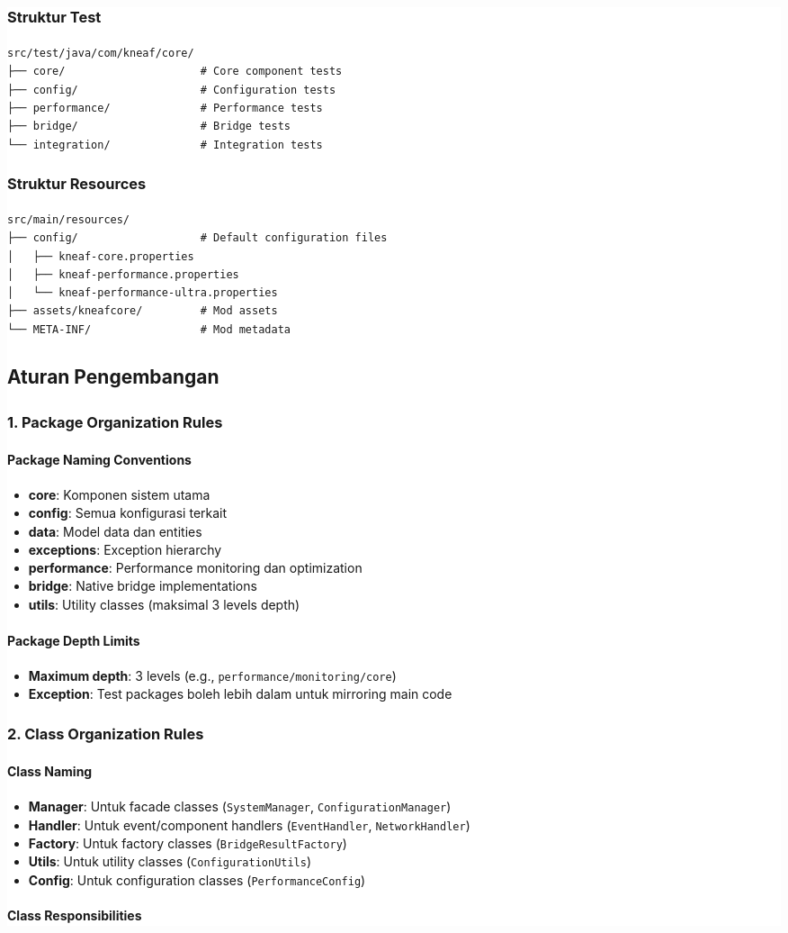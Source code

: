### Struktur Test

```
src/test/java/com/kneaf/core/
├── core/                     # Core component tests
├── config/                   # Configuration tests
├── performance/              # Performance tests
├── bridge/                   # Bridge tests
└── integration/              # Integration tests
```

### Struktur Resources

```
src/main/resources/
├── config/                   # Default configuration files
│   ├── kneaf-core.properties
│   ├── kneaf-performance.properties
│   └── kneaf-performance-ultra.properties
├── assets/kneafcore/         # Mod assets
└── META-INF/                 # Mod metadata
```

## Aturan Pengembangan

### 1. Package Organization Rules

#### Package Naming Conventions

- **core**: Komponen sistem utama
- **config**: Semua konfigurasi terkait
- **data**: Model data dan entities
- **exceptions**: Exception hierarchy
- **performance**: Performance monitoring dan optimization
- **bridge**: Native bridge implementations
- **utils**: Utility classes (maksimal 3 levels depth)

#### Package Depth Limits

- **Maximum depth**: 3 levels (e.g., `performance/monitoring/core`)
- **Exception**: Test packages boleh lebih dalam untuk mirroring main code

### 2. Class Organization Rules

#### Class Naming

- **Manager**: Untuk facade classes (`SystemManager`, `ConfigurationManager`)
- **Handler**: Untuk event/component handlers (`EventHandler`, `NetworkHandler`)
- **Factory**: Untuk factory classes (`BridgeResultFactory`)
- **Utils**: Untuk utility classes (`ConfigurationUtils`)
- **Config**: Untuk configuration classes (`PerformanceConfig`)

#### Class Responsibilities
